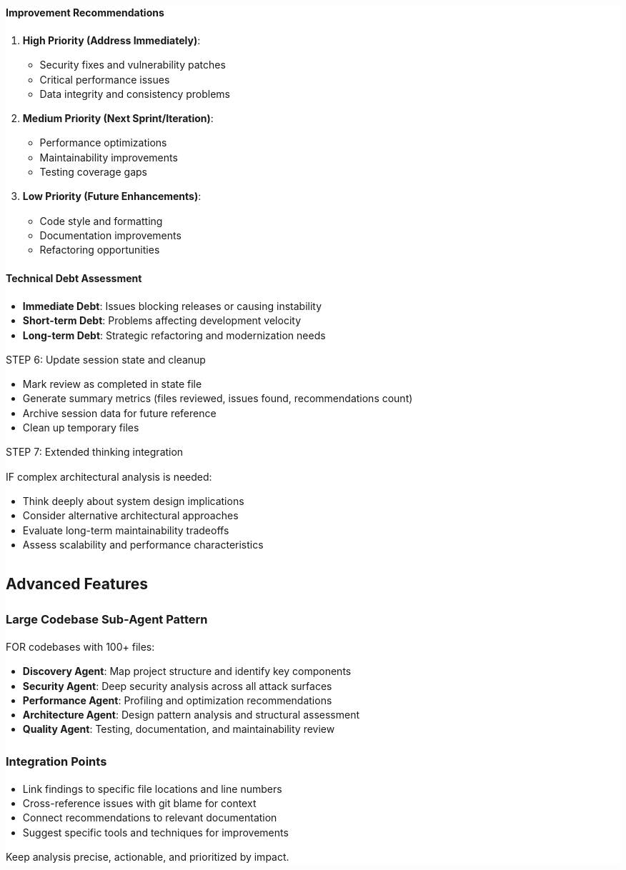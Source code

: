#### Improvement Recommendations

1. **High Priority (Address Immediately)**:
   - Security fixes and vulnerability patches
   - Critical performance issues
   - Data integrity and consistency problems

2. **Medium Priority (Next Sprint/Iteration)**:
   - Performance optimizations
   - Maintainability improvements
   - Testing coverage gaps

3. **Low Priority (Future Enhancements)**:
   - Code style and formatting
   - Documentation improvements
   - Refactoring opportunities

#### Technical Debt Assessment

- **Immediate Debt**: Issues blocking releases or causing instability
- **Short-term Debt**: Problems affecting development velocity
- **Long-term Debt**: Strategic refactoring and modernization needs

STEP 6: Update session state and cleanup

- Mark review as completed in state file
- Generate summary metrics (files reviewed, issues found, recommendations count)
- Archive session data for future reference
- Clean up temporary files

STEP 7: Extended thinking integration

IF complex architectural analysis is needed:

- Think deeply about system design implications
- Consider alternative architectural approaches
- Evaluate long-term maintainability tradeoffs
- Assess scalability and performance characteristics

## Advanced Features

### Large Codebase Sub-Agent Pattern

FOR codebases with 100+ files:

- **Discovery Agent**: Map project structure and identify key components
- **Security Agent**: Deep security analysis across all attack surfaces
- **Performance Agent**: Profiling and optimization recommendations
- **Architecture Agent**: Design pattern analysis and structural assessment
- **Quality Agent**: Testing, documentation, and maintainability review

### Integration Points

- Link findings to specific file locations and line numbers
- Cross-reference issues with git blame for context
- Connect recommendations to relevant documentation
- Suggest specific tools and techniques for improvements

Keep analysis precise, actionable, and prioritized by impact.